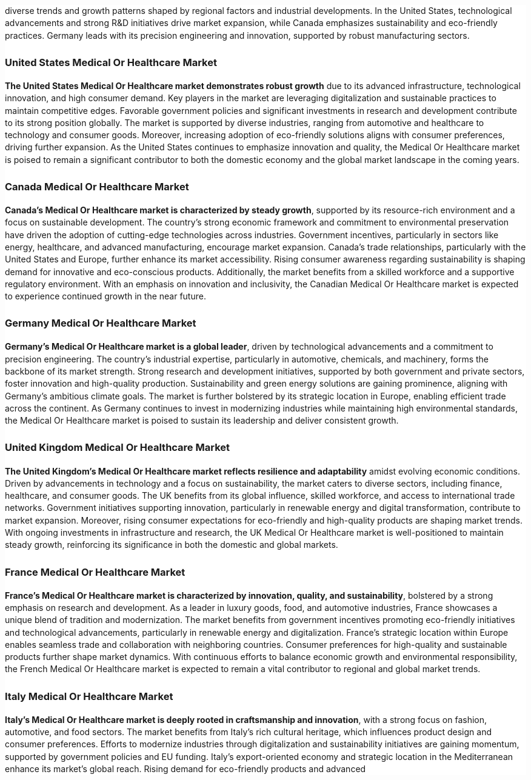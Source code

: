 diverse trends and growth patterns shaped by regional factors and industrial developments. In the United States, technological advancements and strong R&amp;D initiatives drive market expansion, while Canada emphasizes sustainability and eco-friendly practices. Germany leads with its precision engineering and innovation, supported by robust manufacturing sectors.</span></em></p></blockquote><h3><strong>United States Medical Or Healthcare Market</strong></h3><p><strong>The United States Medical Or Healthcare market demonstrates robust growth</strong> due to its advanced infrastructure, technological innovation, and high consumer demand. Key players in the market are leveraging digitalization and sustainable practices to maintain competitive edges. Favorable government policies and significant investments in research and development contribute to its strong position globally. The market is supported by diverse industries, ranging from automotive and healthcare to technology and consumer goods. Moreover, increasing adoption of eco-friendly solutions aligns with consumer preferences, driving further expansion. As the United States continues to emphasize innovation and quality, the Medical Or Healthcare market is poised to remain a significant contributor to both the domestic economy and the global market landscape in the coming years.</p><h3><strong>Canada Medical Or Healthcare Market</strong></h3><p><strong>Canada&rsquo;s Medical Or Healthcare market is characterized by steady growth</strong>, supported by its resource-rich environment and a focus on sustainable development. The country&rsquo;s strong economic framework and commitment to environmental preservation have driven the adoption of cutting-edge technologies across industries. Government incentives, particularly in sectors like energy, healthcare, and advanced manufacturing, encourage market expansion. Canada&rsquo;s trade relationships, particularly with the United States and Europe, further enhance its market accessibility. Rising consumer awareness regarding sustainability is shaping demand for innovative and eco-conscious products. Additionally, the market benefits from a skilled workforce and a supportive regulatory environment. With an emphasis on innovation and inclusivity, the Canadian Medical Or Healthcare market is expected to experience continued growth in the near future.</p><h3><strong>Germany Medical Or Healthcare Market</strong></h3><p><strong>Germany&rsquo;s Medical Or Healthcare market is a global leader</strong>, driven by technological advancements and a commitment to precision engineering. The country&rsquo;s industrial expertise, particularly in automotive, chemicals, and machinery, forms the backbone of its market strength. Strong research and development initiatives, supported by both government and private sectors, foster innovation and high-quality production. Sustainability and green energy solutions are gaining prominence, aligning with Germany&rsquo;s ambitious climate goals. The market is further bolstered by its strategic location in Europe, enabling efficient trade across the continent. As Germany continues to invest in modernizing industries while maintaining high environmental standards, the Medical Or Healthcare market is poised to sustain its leadership and deliver consistent growth.</p><h3><strong>United Kingdom Medical Or Healthcare Market</strong></h3><p><strong>The United Kingdom&rsquo;s Medical Or Healthcare market reflects resilience and adaptability</strong> amidst evolving economic conditions. Driven by advancements in technology and a focus on sustainability, the market caters to diverse sectors, including finance, healthcare, and consumer goods. The UK benefits from its global influence, skilled workforce, and access to international trade networks. Government initiatives supporting innovation, particularly in renewable energy and digital transformation, contribute to market expansion. Moreover, rising consumer expectations for eco-friendly and high-quality products are shaping market trends. With ongoing investments in infrastructure and research, the UK Medical Or Healthcare market is well-positioned to maintain steady growth, reinforcing its significance in both the domestic and global markets.</p><h3><strong>France Medical Or Healthcare Market</strong></h3><p><strong>France&rsquo;s Medical Or Healthcare market is characterized by innovation, quality, and sustainability</strong>, bolstered by a strong emphasis on research and development. As a leader in luxury goods, food, and automotive industries, France showcases a unique blend of tradition and modernization. The market benefits from government incentives promoting eco-friendly initiatives and technological advancements, particularly in renewable energy and digitalization. France&rsquo;s strategic location within Europe enables seamless trade and collaboration with neighboring countries. Consumer preferences for high-quality and sustainable products further shape market dynamics. With continuous efforts to balance economic growth and environmental responsibility, the French Medical Or Healthcare market is expected to remain a vital contributor to regional and global market trends.</p><h3><strong>Italy Medical Or Healthcare Market</strong></h3><p><strong>Italy&rsquo;s Medical Or Healthcare market is deeply rooted in craftsmanship and innovation</strong>, with a strong focus on fashion, automotive, and food sectors. The market benefits from Italy&rsquo;s rich cultural heritage, which influences product design and consumer preferences. Efforts to modernize industries through digitalization and sustainability initiatives are gaining momentum, supported by government policies and EU funding. Italy&rsquo;s export-oriented economy and strategic location in the Mediterranean enhance its market&rsquo;s global reach. Rising demand for eco-friendly products and advanced